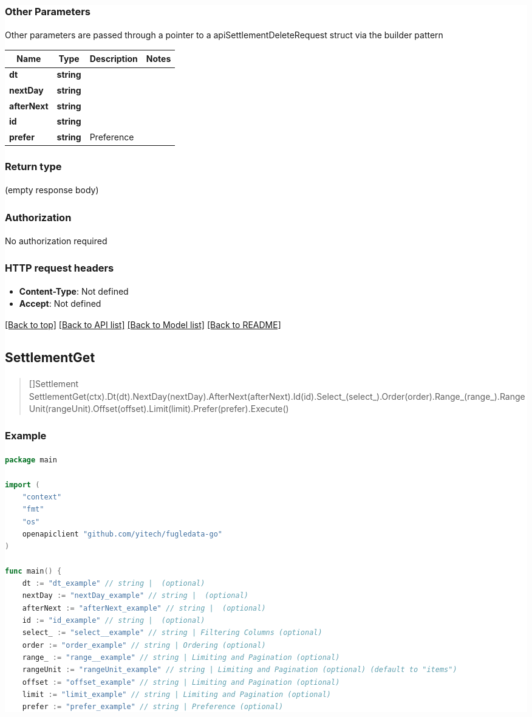 
### Other Parameters

Other parameters are passed through a pointer to a apiSettlementDeleteRequest struct via the builder pattern


Name | Type | Description  | Notes
------------- | ------------- | ------------- | -------------
 **dt** | **string** |  | 
 **nextDay** | **string** |  | 
 **afterNext** | **string** |  | 
 **id** | **string** |  | 
 **prefer** | **string** | Preference | 

### Return type

 (empty response body)

### Authorization

No authorization required

### HTTP request headers

- **Content-Type**: Not defined
- **Accept**: Not defined

[[Back to top]](#) [[Back to API list]](../README.md#documentation-for-api-endpoints)
[[Back to Model list]](../README.md#documentation-for-models)
[[Back to README]](../README.md)


## SettlementGet

> []Settlement SettlementGet(ctx).Dt(dt).NextDay(nextDay).AfterNext(afterNext).Id(id).Select_(select_).Order(order).Range_(range_).RangeUnit(rangeUnit).Offset(offset).Limit(limit).Prefer(prefer).Execute()



### Example

```go
package main

import (
	"context"
	"fmt"
	"os"
	openapiclient "github.com/yitech/fugledata-go"
)

func main() {
	dt := "dt_example" // string |  (optional)
	nextDay := "nextDay_example" // string |  (optional)
	afterNext := "afterNext_example" // string |  (optional)
	id := "id_example" // string |  (optional)
	select_ := "select__example" // string | Filtering Columns (optional)
	order := "order_example" // string | Ordering (optional)
	range_ := "range__example" // string | Limiting and Pagination (optional)
	rangeUnit := "rangeUnit_example" // string | Limiting and Pagination (optional) (default to "items")
	offset := "offset_example" // string | Limiting and Pagination (optional)
	limit := "limit_example" // string | Limiting and Pagination (optional)
	prefer := "prefer_example" // string | Preference (optional)

```